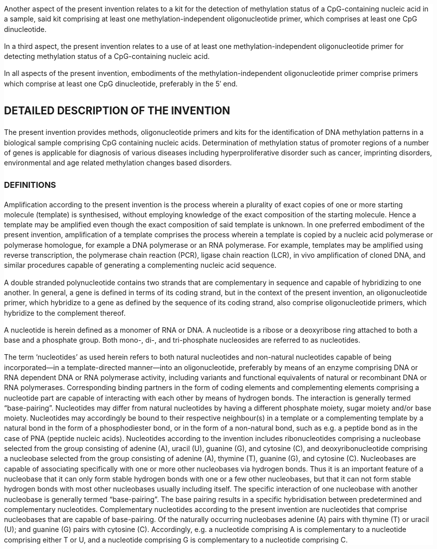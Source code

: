 Another aspect of the present invention relates to a kit for the detection of methylation status of a CpG-containing nucleic acid in a sample, said kit comprising at least one methylation-independent oligonucleotide primer, which comprises at least one CpG dinucleotide.

In a third aspect, the present invention relates to a use of at least one methylation-independent oligonucleotide primer for detecting methylation status of a CpG-containing nucleic acid.

In all aspects of the present invention, embodiments of the methylation-independent oligonucleotide primer comprise primers which comprise at least one CpG dinucleotide, preferably in the 5′ end.

## DETAILED DESCRIPTION OF THE INVENTION

The present invention provides methods, oligonucleotide primers and kits for the identification of DNA methylation patterns in a biological sample comprising CpG containing nucleic acids. Determination of methylation status of promoter regions of a number of genes is applicable for diagnosis of various diseases including hyperproliferative disorder such as cancer, imprinting disorders, environmental and age related methylation changes based disorders.

### DEFINITIONS

Amplification according to the present invention is the process wherein a plurality of exact copies of one or more starting molecule (template) is synthesised, without employing knowledge of the exact composition of the starting molecule. Hence a template may be amplified even though the exact composition of said template is unknown. In one preferred embodiment of the present invention, amplification of a template comprises the process wherein a template is copied by a nucleic acid polymerase or polymerase homologue, for example a DNA polymerase or an RNA polymerase. For example, templates may be amplified using reverse transcription, the polymerase chain reaction (PCR), ligase chain reaction (LCR), in vivo amplification of cloned DNA, and similar procedures capable of generating a complementing nucleic acid sequence.

A double stranded polynucleotide contains two strands that are complementary in sequence and capable of hybridizing to one another. In general, a gene is defined in terms of its coding strand, but in the context of the present invention, an oligonucleotide primer, which hybridize to a gene as defined by the sequence of its coding strand, also comprise oligonucleotide primers, which hybridize to the complement thereof.

A nucleotide is herein defined as a monomer of RNA or DNA. A nucleotide is a ribose or a deoxyribose ring attached to both a base and a phosphate group. Both mono-, di-, and tri-phosphate nucleosides are referred to as nucleotides.

The term ‘nucleotides’ as used herein refers to both natural nucleotides and non-natural nucleotides capable of being incorporated—in a template-directed manner—into an oligonucleotide, preferably by means of an enzyme comprising DNA or RNA dependent DNA or RNA polymerase activity, including variants and functional equivalents of natural or recombinant DNA or RNA polymerases. Corresponding binding partners in the form of coding elements and complementing elements comprising a nucleotide part are capable of interacting with each other by means of hydrogen bonds. The interaction is generally termed “base-pairing”. Nucleotides may differ from natural nucleotides by having a different phosphate moiety, sugar moiety and/or base moiety. Nucleotides may accordingly be bound to their respective neighbour(s) in a template or a complementing template by a natural bond in the form of a phosphodiester bond, or in the form of a non-natural bond, such as e.g. a peptide bond as in the case of PNA (peptide nucleic acids). Nucleotides according to the invention includes ribonucleotides comprising a nucleobase selected from the group consisting of adenine (A), uracil (U), guanine (G), and cytosine (C), and deoxyribonucleotide comprising a nucleobase selected from the group consisting of adenine (A), thymine (T), guanine (G), and cytosine (C). Nucleobases are capable of associating specifically with one or more other nucleobases via hydrogen bonds. Thus it is an important feature of a nucleobase that it can only form stable hydrogen bonds with one or a few other nucleobases, but that it can not form stable hydrogen bonds with most other nucleobases usually including itself. The specific interaction of one nucleobase with another nucleobase is generally termed “base-pairing”. The base pairing results in a specific hybridisation between predetermined and complementary nucleotides. Complementary nucleotides according to the present invention are nucleotides that comprise nucleobases that are capable of base-pairing. Of the naturally occurring nucleobases adenine (A) pairs with thymine (T) or uracil (U); and guanine (G) pairs with cytosine (C). Accordingly, e.g. a nucleotide comprising A is complementary to a nucleotide comprising either T or U, and a nucleotide comprising G is complementary to a nucleotide comprising C.
